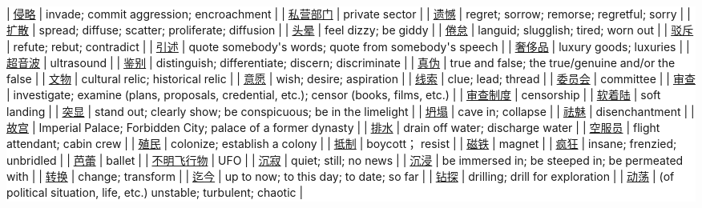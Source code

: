 | [侵略](侵略.md) | invade; commit aggression; encroachment |
| [私营部门](私营部门.md) | private sector |
| [遗憾](遗憾.md) | regret; sorrow; remorse; regretful; sorry |
| [扩散](扩散.md) | spread; diffuse; scatter; proliferate; diffusion |
| [头晕](头晕.md) | feel dizzy; be giddy |
| [倦怠](倦怠.md) | languid; slugglish; tired; worn out |
| [驳斥](驳斥.md) | refute; rebut; contradict |
| [引述](引述.md) | quote somebody's words; quote from somebody's speech |
| [奢侈品](奢侈品.md) | luxury goods; luxuries |
| [超音波](超音波.md) | ultrasound |
| [鉴别](鉴别.md) | distinguish; differentiate; discern; discriminate |
| [真伪](真伪.md) | true and false; the true/genuine and/or the false |
| [文物](文物.md) | cultural relic; historical relic |
| [意愿](意愿.md) | wish; desire; aspiration |
| [线索](线索.md) | clue; lead; thread |
| [委员会](委员会.md) | committee |
| [审查](审查.md) | investigate; examine (plans, proposals, credential, etc.); censor (books, films, etc.) |
| [审查制度](审查制度.md) | censorship |
| [软着陆](软着陆.md) | soft landing |
| [突显](突显.md) | stand out; clearly show; be conspicuous; be in the limelight |
| [坍塌](坍塌.md) | cave in; collapse |
| [祛魅](祛魅.md) | disenchantment |
| [故宫](故宫.md) | Imperial Palace; Forbidden City; palace of a former dynasty |
| [排水](排水.md) | drain off water; discharge water |
| [空服员](空服员.md) | flight attendant; cabin crew |
| [殖民](殖民.md) | colonize; establish a colony |
| [抵制](抵制.md) | boycott； resist |
| [磁铁](磁铁.md) | magnet |
| [疯狂](疯狂.md) | insane; frenzied; unbridled |
| [芭蕾](芭蕾.md) | ballet |
| [不明飞行物](不明飞行物.md) | UFO |
| [沉寂](沉寂.md) | quiet; still; no news |
| [沉浸](沉浸.md) | be immersed in; be steeped in; be permeated with |
| [转换](转换.md) | change; transform |
| [迄今](迄今.md) | up to now; to this day; to date; so far |
| [钻探](钻探.md) | drilling; drill for exploration |
| [动荡](动荡.md) | (of political situation, life, etc.) unstable; turbulent; chaotic |